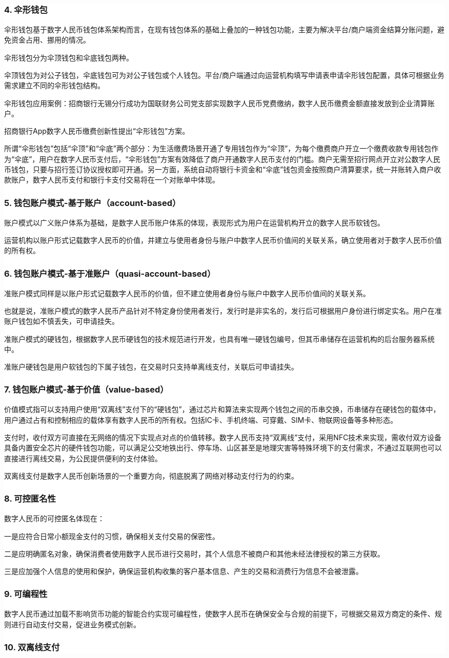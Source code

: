 ### 4\. 伞形钱包

伞形钱包基于数字人民币钱包体系架构而言，在现有钱包体系的基础上叠加的一种钱包功能，主要为解决平台/商户端资金结算分账问题，避免资金占用、挪用的情况。

伞形钱包分为伞顶钱包和伞底钱包两种。

伞顶钱包为对公子钱包，伞底钱包可为对公子钱包或个人钱包。平台/商户端通过向运营机构填写申请表申请伞形钱包配置，具体可根据业务需求建立不同的伞形钱包结构。

伞形钱包应用案例：招商银行无锡分行成功为国联财务公司党支部实现数字人民币党费缴纳，数字人民币缴费金额直接发放到企业清算账户。

招商银行App数字人民币缴费创新性提出“伞形钱包”方案。

所谓“伞形钱包”包括“伞顶”和“伞底”两个部分：为生活缴费场景开通了专用钱包作为“伞顶”，为每个缴费商户开立一个缴费收款专用钱包作为“伞底”，用户在数字人民币支付后，“伞形钱包”方案有效降低了商户开通数字人民币支付的门槛。商户无需至招行网点开立对公数字人民币钱包，只要与招行签订协议授权即可开通。另一方面，系统自动将银行卡资金和“伞底”钱包资金按照商户清算要求，统一并账转入商户收款账户，数字人民币支付和银行卡支付交易将在一个对账单中体现。

### 5\. 钱包账户模式-基于账户（account-based）

账户模式以广义账户体系为基础，是数字人民币账户体系的体现，表现形式为用户在运营机构开立的数字人民币软钱包。

运营机构以账户形式记载数字人民币的价值，并建立与使用者身份与账户中数字人民币价值间的关联关系，确立使用者对于数字人民币价值的所有权。

### 6\. 钱包账户模式-基于准账户（quasi-account-based）

准账户模式同样是以账户形式记载数字人民币的价值，但不建立使用者身份与账户中数字人民币价值间的关联关系。

也就是说，准账户模式的数字人民币产品针对不特定身份使用者发行，发行时是非实名的，发行后可根据用户身份进行绑定实名。用户在准账户钱包如不慎丢失，可申请挂失。

准账户模式的硬钱包，根据数字人民币硬钱包的技术规范进行开发，也具有唯一硬钱包编号，但其币串储存在运营机构的后台服务器系统中。

准账户硬钱包是用户软钱包的下属子钱包，在交易时只支持单离线支付，关联后可申请挂失。

### 7\. 钱包账户模式-基于价值（value-based）

价值模式指可以支持用户使用“双离线”支付下的“硬钱包”，通过芯片和算法来实现两个钱包之间的币串交换，币串储存在硬钱包的载体中，用户通过占有和控制相应的载体享有数字人民币的所有权。包括IC卡、手机终端、可穿戴、SIM卡、物联网设备等多种形态。

支付时，收付双方可直接在无网络的情况下实现点对点的价值转移。数字人民币支持“双离线”支付，采用NFC技术来实现，需收付双方设备具备内置安全芯片的硬件钱包功能，可以满足公交地铁出行、停车场、山区甚至是地理灾害等特殊环境下的支付需求，不通过互联网也可以直接进行离线交易，为公民提供便利的支付体验。

双离线支付是数字人民币创新场景的一个重要方向，彻底脱离了网络对移动支付行为的约束。

### 8\. 可控匿名性

数字人民币的可控匿名体现在：

一是应符合日常小额现金支付的习惯，确保相关支付交易的保密性。

二是应明确匿名对象，确保消费者使用数字人民币进行交易时，其个人信息不被商户和其他未经法律授权的第三方获取。

三是应加强个人信息的使用和保护，确保运营机构收集的客户基本信息、产生的交易和消费行为信息不会被泄露。

### 9\. 可编程性

数字人民币通过加载不影响货币功能的智能合约实现可编程性，使数字人民币在确保安全与合规的前提下，可根据交易双方商定的条件、规则进行自动支付交易，促进业务模式创新。

### 10\. 双离线支付

